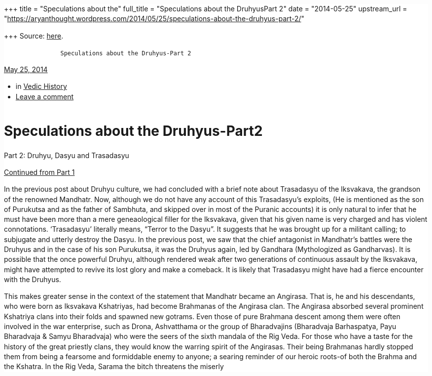 +++
title = "Speculations about the"
full_title = "Speculations about the DruhyusPart 2"
date = "2014-05-25"
upstream_url = "https://aryanthought.wordpress.com/2014/05/25/speculations-about-the-druhyus-part-2/"

+++
Source: [here](https://aryanthought.wordpress.com/2014/05/25/speculations-about-the-druhyus-part-2/).


					Speculations about the Druhyus-Part 2				



[ May 25, 2014 
](https://aryanthought.wordpress.com/2014/05/25/speculations-about-the-druhyus-part-2/ "Permalink to Speculations about the Druhyus-Part2")

-   in [Vedic
    History](https://aryanthought.wordpress.com/category/vedic-history/)
-   [Leave a
    comment](https://aryanthought.wordpress.com/2014/05/25/speculations-about-the-druhyus-part-2/#respond)

# Speculations about the Druhyus-Part2

Part 2: Druhyu, Dasyu and Trasadasyu

[Continued from Part
1](https://aryanthought.wordpress.com/2014/05/25/speculations-about-the-druhyus-part-1/ "Speculations about the Druhyus-Part 1")



In the previous post about Druhyu culture, we had concluded with a brief
note about Trasadasyu of the Iksvakava, the grandson of the renowned
Mandhatr. Now, although we do not have any account of this Trasadasyu’s
exploits, (He is mentioned as the son of Purukutsa and as the father of
Sambhuta, and skipped over in most of the Puranic accounts) it is only
natural to infer that he must have been more than a mere geneaological
filler for the Iksvakava, given that his given name is very charged and
has violent connotations. ‘Trasadasyu’ literally means, “Terror to the
Dasyu”. It suggests that he was brought up for a militant calling; to
subjugate and utterly destroy the Dasyu. In the previous post, we saw
that the chief antagonist in Mandhatr’s battles were the Druhyus and in
the case of his son Purukutsa, it was the Druhyus again, led by Gandhara
(Mythologized as Gandharvas). It is possible that the once powerful
Druhyu, although rendered weak after two generations of continuous
assault by the Iksvakava, might have attempted to revive its lost glory
and make a comeback. It is likely that Trasadasyu might have had a
fierce encounter with the Druhyus.



This makes greater sense in the context of the statement that Mandhatr
became an Angirasa. That is, he and his descendants, who were born as
Iksvakava Kshatriyas, had become Brahmanas of the Angirasa clan. The
Angirasa absorbed several prominent Kshatriya clans into their folds and
spawned new gotrams. Even those of pure Brahmana descent among them were
often involved in the war enterprise, such as Drona, Ashvatthama or the
group of Bharadvajins (Bharadvaja Barhaspatya, Payu Bharadvaja & Samyu
Bharadvaja) who were the seers of the sixth mandala of the Rig Veda. For
those who have a taste for the history of the great priestly clans, they
would know the warring spirit of the Angirasas. Their being Brahmanas
hardly stopped them from being a fearsome and formiddable enemy to
anyone; a searing reminder of our heroic roots-of both the Brahma and
the Kshatra. In the Rig Veda, Sarama the bitch threatens the miserly